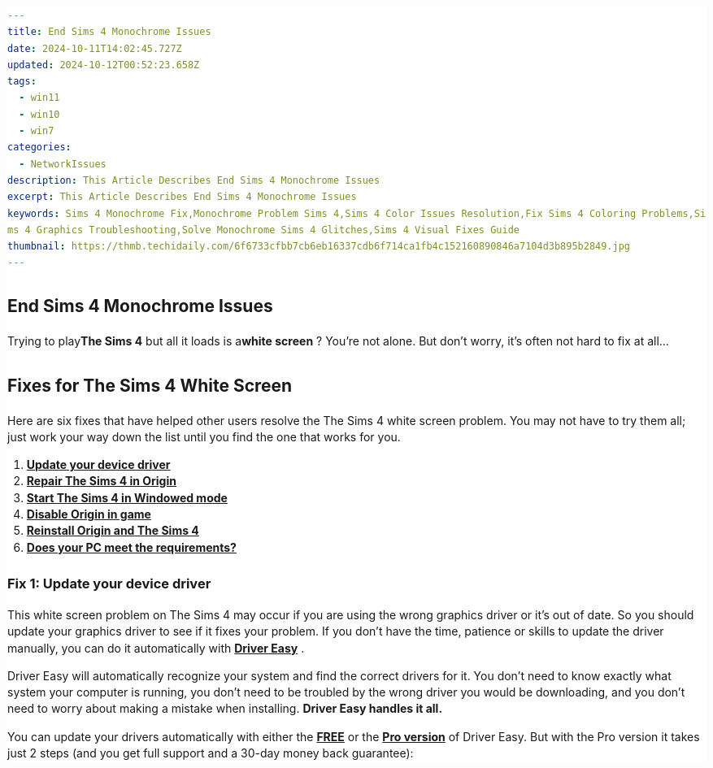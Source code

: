 ```yaml
---
title: End Sims 4 Monochrome Issues
date: 2024-10-11T14:02:45.727Z
updated: 2024-10-12T00:52:23.658Z
tags:
  - win11
  - win10
  - win7
categories:
  - NetworkIssues
description: This Article Describes End Sims 4 Monochrome Issues
excerpt: This Article Describes End Sims 4 Monochrome Issues
keywords: Sims 4 Monochrome Fix,Monochrome Problem Sims 4,Sims 4 Color Issues Resolution,Fix Sims 4 Coloring Problems,Sims 4 Graphics Troubleshooting,Solve Monochrome Sims 4 Glitches,Sims 4 Visual Fixes Guide
thumbnail: https://thmb.techidaily.com/6f6733cfbb7cb6eb16337cdb6f714ca1fb4c152160890846a7104d3b895b2849.jpg
---
```


## End Sims 4 Monochrome Issues

 Trying to play**The Sims 4** but all it loads is a**white screen** ? You’re not alone. But don’t worry, it’s often not hard to fix at all…

## Fixes for The Sims 4 White Screen

 Here are six fixes that have helped other users resolve the The Sims 4 white screen problem. You may not have to try them all; just work your way down the list until you find the one that works for you.

1. **[Update your device driver](#F1)**
2. **[Repair The Sims 4 in Origin](#F2)**
3. **[Start The Sims 4 in Windowed mode](#F3)**
4. **[Disable Origin in game](#F4)**
5. **[Reinstall Origin and The Sims 4](#F5)**
6. **[Does your PC meet the requirements?](#F6)**

### Fix 1: Update your device driver

 This white screen problem on The Sims 4 may occur if you are using the wrong graphics driver or it’s out of date. So you should update your graphics driver to see if it fixes your problem. If you don’t have the time, patience or skills to update the driver manually, you can do it automatically with **[Driver Easy](https://tools.techidaily.com/drivereasy/download/)**  .

 Driver Easy will automatically recognize your system and find the correct drivers for it. You don’t need to know exactly what system your computer is running, you don’t need to be troubled by the wrong driver you would be downloading, and you don’t need to worry about making a mistake when installing. **Driver Easy handles it all.**

 You can update your drivers automatically with either the **[FREE](https://tools.techidaily.com/drivereasy/download/)**  or the **[Pro version](https://tools.techidaily.com/drivereasy/download/)**  of Driver Easy. But with the Pro version it takes just 2 steps (and you get full support and a 30-day money back guarantee):
